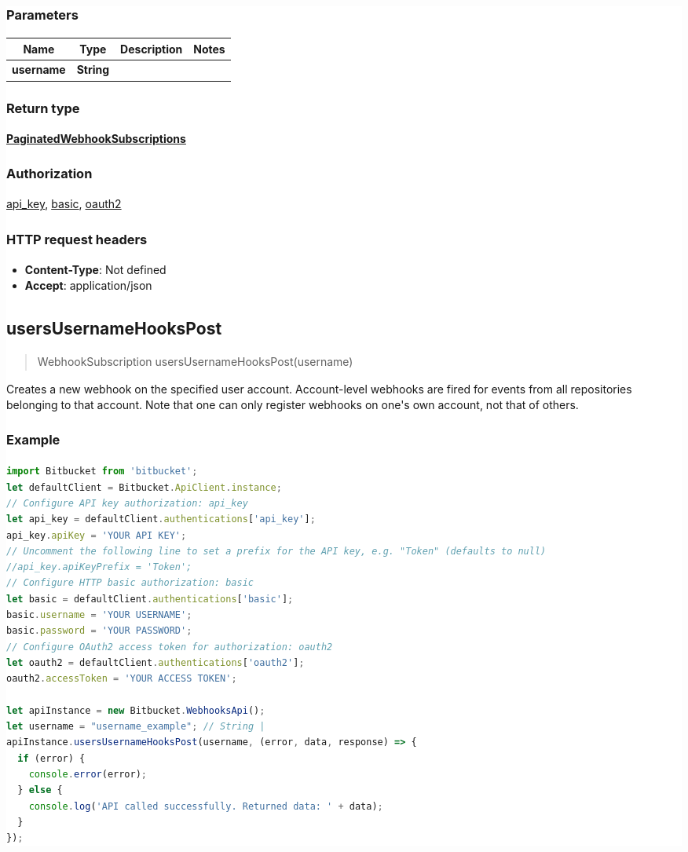 ### Parameters


Name | Type | Description  | Notes
------------- | ------------- | ------------- | -------------
 **username** | **String**|  | 

### Return type

[**PaginatedWebhookSubscriptions**](PaginatedWebhookSubscriptions.md)

### Authorization

[api_key](../README.md#api_key), [basic](../README.md#basic), [oauth2](../README.md#oauth2)

### HTTP request headers

- **Content-Type**: Not defined
- **Accept**: application/json


## usersUsernameHooksPost

> WebhookSubscription usersUsernameHooksPost(username)



Creates a new webhook on the specified user account.  Account-level webhooks are fired for events from all repositories belonging to that account.  Note that one can only register webhooks on one&#39;s own account, not that of others.

### Example

```javascript
import Bitbucket from 'bitbucket';
let defaultClient = Bitbucket.ApiClient.instance;
// Configure API key authorization: api_key
let api_key = defaultClient.authentications['api_key'];
api_key.apiKey = 'YOUR API KEY';
// Uncomment the following line to set a prefix for the API key, e.g. "Token" (defaults to null)
//api_key.apiKeyPrefix = 'Token';
// Configure HTTP basic authorization: basic
let basic = defaultClient.authentications['basic'];
basic.username = 'YOUR USERNAME';
basic.password = 'YOUR PASSWORD';
// Configure OAuth2 access token for authorization: oauth2
let oauth2 = defaultClient.authentications['oauth2'];
oauth2.accessToken = 'YOUR ACCESS TOKEN';

let apiInstance = new Bitbucket.WebhooksApi();
let username = "username_example"; // String | 
apiInstance.usersUsernameHooksPost(username, (error, data, response) => {
  if (error) {
    console.error(error);
  } else {
    console.log('API called successfully. Returned data: ' + data);
  }
});
```
